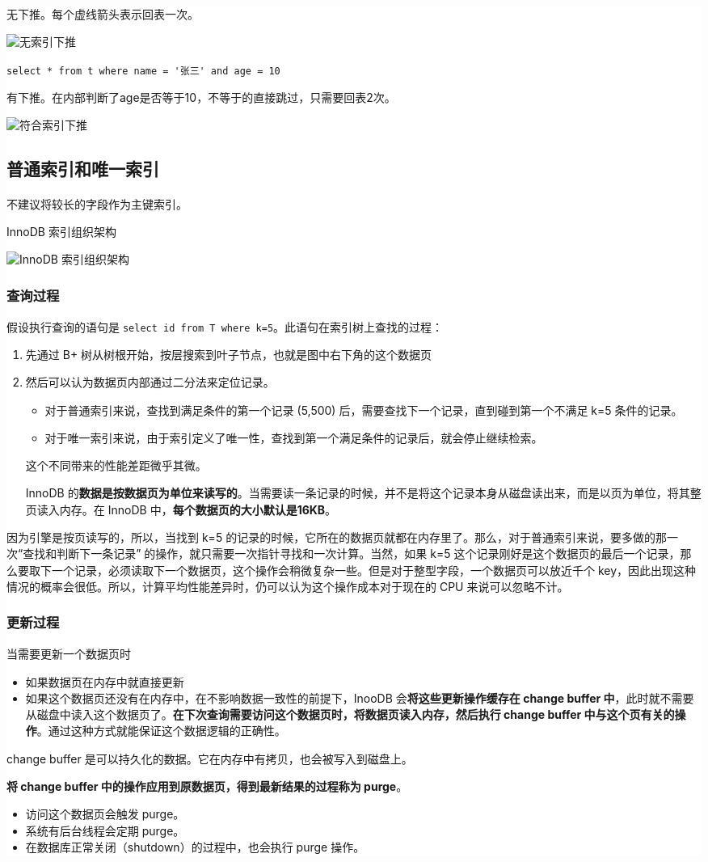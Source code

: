 无下推。每个虚线箭头表示回表一次。

![无索引下推](image-20200911175237452.png)

``select * from t where name = '张三' and age = 10``

有下推。在内部判断了age是否等于10，不等于的直接跳过，只需要回表2次。

![符合索引下推](image-20200911175308566.png)





## 普通索引和唯一索引

不建议将较长的字段作为主键索引。

InnoDB 索引组织架构

![InnoDB 索引组织架构](image-20200921114940727.png)



### 查询过程

假设执行查询的语句是  ``select id from T where k=5``。此语句在索引树上查找的过程：

1. 先通过 B+ 树从树根开始，按层搜索到叶子节点，也就是图中右下角的这个数据页

2. 然后可以认为数据页内部通过二分法来定位记录。

   + 对于普通索引来说，查找到满足条件的第一个记录 (5,500) 后，需要查找下一个记录，直到碰到第一个不满足 k=5 条件的记录。

   + 对于唯一索引来说，由于索引定义了唯一性，查找到第一个满足条件的记录后，就会停止继续检索。

   这个不同带来的性能差距微乎其微。

   InnoDB 的**数据是按数据页为单位来读写的**。当需要读一条记录的时候，并不是将这个记录本身从磁盘读出来，而是以页为单位，将其整页读入内存。在 InnoDB 中，**每个数据页的大小默认是16KB**。

因为引擎是按页读写的，所以，当找到 k=5 的记录的时候，它所在的数据页就都在内存里了。那么，对于普通索引来说，要多做的那一次“查找和判断下一条记录” 的操作，就只需要一次指针寻找和一次计算。当然，如果 k=5 这个记录刚好是这个数据页的最后一个记录，那么要取下一个记录，必须读取下一个数据页，这个操作会稍微复杂一些。但是对于整型字段，一个数据页可以放近千个 key，因此出现这种情况的概率会很低。所以，计算平均性能差异时，仍可以认为这个操作成本对于现在的 CPU 来说可以忽略不计。



### 更新过程

当需要更新一个数据页时

+ 如果数据页在内存中就直接更新
+ 如果这个数据页还没有在内存中，在不影响数据一致性的前提下，InooDB 会**将这些更新操作缓存在 change buffer 中**，此时就不需要从磁盘中读入这个数据页了。**在下次查询需要访问这个数据页时，将数据页读入内存，然后执行 change buffer 中与这个页有关的操作**。通过这种方式就能保证这个数据逻辑的正确性。

change buffer 是可以持久化的数据。它在内存中有拷贝，也会被写入到磁盘上。

**将 change buffer 中的操作应用到原数据页，得到最新结果的过程称为 purge**。

+ 访问这个数据页会触发 purge。
+ 系统有后台线程会定期 purge。
+ 在数据库正常关闭（shutdown）的过程中，也会执行 purge 操作。
